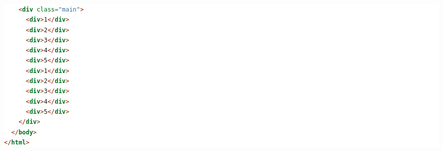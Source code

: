 ```html
    <div class="main">
      <div>1</div>
      <div>2</div>
      <div>3</div>
      <div>4</div>
      <div>5</div>
      <div>1</div>
      <div>2</div>
      <div>3</div>
      <div>4</div>
      <div>5</div>
    </div>
  </body>
</html>
```

